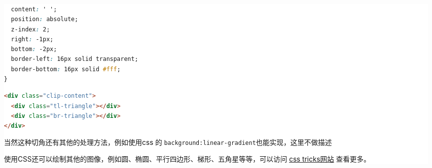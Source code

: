 ```css
  content: ' ';
  position: absolute;
  z-index: 2;
  right: -1px;
  bottom: -2px;
  border-left: 16px solid transparent;
  border-bottom: 16px solid #fff;
}
```

```html
<div class="clip-content">
  <div class="tl-triangle"></div>
  <div class="br-triangle"></div>
</div>
```

当然这种切角还有其他的处理方法，例如使用css 的 `background:linear-gradient`也能实现，这里不做描述

使用CSS还可以绘制其他的图像，例如圆、椭圆、平行四边形、梯形、五角星等等，可以访问 [css tricks网站](https://css-tricks.com/the-shapes-of-css/) 查看更多。

